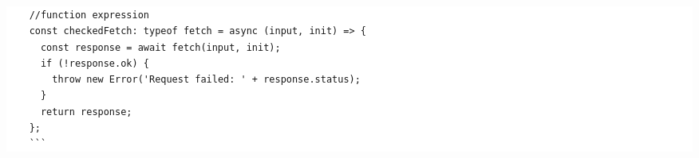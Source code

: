         //function expression
        const checkedFetch: typeof fetch = async (input, init) => {
          const response = await fetch(input, init);
          if (!response.ok) {
            throw new Error('Request failed: ' + response.status);
          }
          return response;
        };
        ```